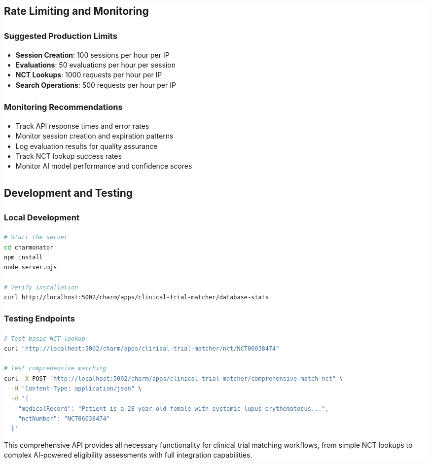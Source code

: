 ## Rate Limiting and Monitoring

### Suggested Production Limits
- **Session Creation**: 100 sessions per hour per IP
- **Evaluations**: 50 evaluations per hour per session
- **NCT Lookups**: 1000 requests per hour per IP
- **Search Operations**: 500 requests per hour per IP

### Monitoring Recommendations
- Track API response times and error rates
- Monitor session creation and expiration patterns
- Log evaluation results for quality assurance
- Track NCT lookup success rates
- Monitor AI model performance and confidence scores

## Development and Testing

### Local Development
```bash
# Start the server
cd charmonator
npm install
node server.mjs

# Verify installation
curl http://localhost:5002/charm/apps/clinical-trial-matcher/database-stats
```

### Testing Endpoints
```bash
# Test basic NCT lookup
curl "http://localhost:5002/charm/apps/clinical-trial-matcher/nct/NCT06038474"

# Test comprehensive matching
curl -X POST "http://localhost:5002/charm/apps/clinical-trial-matcher/comprehensive-match-nct" \
  -H "Content-Type: application/json" \
  -d '{
    "medicalRecord": "Patient is a 28-year-old female with systemic lupus erythematosus...",
    "nctNumber": "NCT06038474"
  }'
```

This comprehensive API provides all necessary functionality for clinical trial matching workflows, from simple NCT lookups to complex AI-powered eligibility assessments with full integration capabilities.